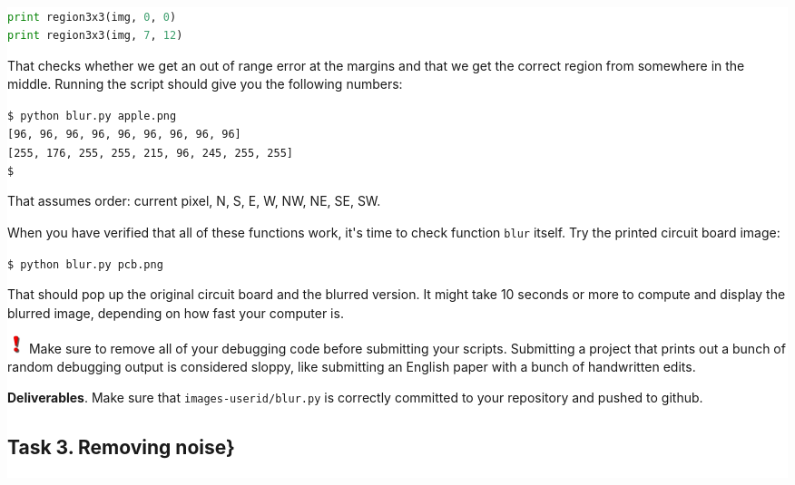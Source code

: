 ```python
print region3x3(img, 0, 0)
print region3x3(img, 7, 12)
```

That checks whether we get an out of range error at the margins and that we get the correct region from somewhere in the middle. Running the script should give you the following numbers:

```bash
$ python blur.py apple.png
[96, 96, 96, 96, 96, 96, 96, 96, 96]
[255, 176, 255, 255, 215, 96, 245, 255, 255]
$ 
```

That assumes order: current pixel, N, S, E, W, NW, NE, SE, SW.

When you have verified that all of these functions work, it's time to check function `blur` itself. Try the printed circuit board image:

```bash
$ python blur.py pcb.png 
```

That should pop up the original circuit board and the blurred version. It might take 10 seconds or more to compute and display the blurred image, depending on how fast your computer is.

<img src="../notes/images/redbang.png" width="20">
Make sure to remove all of your debugging code before submitting your scripts. Submitting a project that prints out a bunch of random debugging output is considered sloppy, like submitting an English paper with a bunch of handwritten edits.

**Deliverables**. Make sure that `images-userid/blur.py` is correctly committed to your repository and pushed to github.


## Task 3. Removing noise}

<table border="0">
<tr>